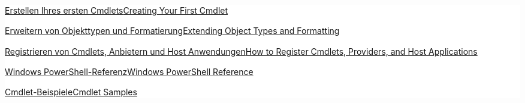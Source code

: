 [<span data-ttu-id="31e9b-178">Erstellen Ihres ersten Cmdlets</span><span class="sxs-lookup"><span data-stu-id="31e9b-178">Creating Your First Cmdlet</span></span>](./creating-a-cmdlet-without-parameters.md)

<span data-ttu-id="31e9b-179">[Erweitern von Objekttypen und Formatierung](/previous-versions/ms714665(v=vs.85))</span><span class="sxs-lookup"><span data-stu-id="31e9b-179">[Extending Object Types and Formatting](/previous-versions/ms714665(v=vs.85))</span></span>

<span data-ttu-id="31e9b-180">[Registrieren von Cmdlets, Anbietern und Host Anwendungen](/previous-versions/ms714644(v=vs.85))</span><span class="sxs-lookup"><span data-stu-id="31e9b-180">[How to Register Cmdlets, Providers, and Host Applications](/previous-versions/ms714644(v=vs.85))</span></span>

[<span data-ttu-id="31e9b-181">Windows PowerShell-Referenz</span><span class="sxs-lookup"><span data-stu-id="31e9b-181">Windows PowerShell Reference</span></span>](../windows-powershell-reference.md)

[<span data-ttu-id="31e9b-182">Cmdlet-Beispiele</span><span class="sxs-lookup"><span data-stu-id="31e9b-182">Cmdlet Samples</span></span>](./cmdlet-samples.md)

[System. Exception]: /dotnet/api/System.Exception
[System.Exception]: /dotnet/api/System.Exception
[System. Management. Automation. Action Preference]: /dotnet/api/System.Management.Automation.ActionPreference
[System.Management.Automation.ActionPreference]: /dotnet/api/System.Management.Automation.ActionPreference
[System. Management. Automation. Cmdlet. ProcessRecord]: /dotnet/api/System.Management.Automation.Cmdlet.ProcessRecord
[System.Management.Automation.Cmdlet.ProcessRecord]: /dotnet/api/System.Management.Automation.Cmdlet.ProcessRecord
[System. Management. Automation. Cmdlet. Write error]: /dotnet/api/System.Management.Automation.Cmdlet.WriteError
[System.Management.Automation.Cmdlet.WriteError]: /dotnet/api/System.Management.Automation.Cmdlet.WriteError
[System. Management. Automation. Cmdlet]: /dotnet/api/System.Management.Automation.Cmdlet
[System.Management.Automation.Cmdlet]: /dotnet/api/System.Management.Automation.Cmdlet
[System. Management. Automation. ErrorCategory]: /dotnet/api/System.Management.Automation.ErrorCategory
[System.Management.Automation.ErrorCategory]: /dotnet/api/System.Management.Automation.ErrorCategory
[System. Management. Automation. ErrorRecord]: /dotnet/api/System.Management.Automation.ErrorRecord
[System.Management.Automation.ErrorRecord]: /dotnet/api/System.Management.Automation.ErrorRecord
